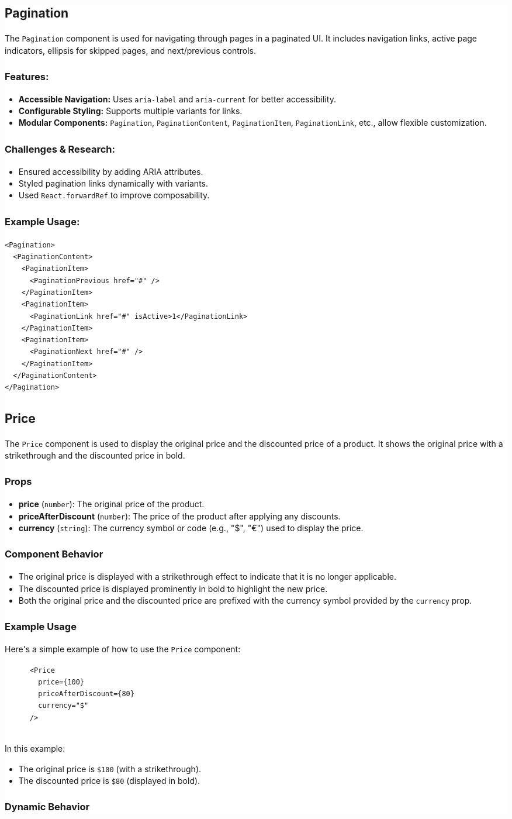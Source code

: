 ## Pagination
The `Pagination` component is used for navigating through pages in a paginated UI.
It includes navigation links, active page indicators, ellipsis for skipped pages, and next/previous controls.
### Features:
- **Accessible Navigation:** Uses `aria-label` and `aria-current` for better accessibility.
- **Configurable Styling:** Supports multiple variants for links.
- **Modular Components:** `Pagination`, `PaginationContent`, `PaginationItem`, `PaginationLink`, etc., allow flexible customization.
### Challenges & Research:
- Ensured accessibility by adding ARIA attributes.
- Styled pagination links dynamically with variants.
- Used `React.forwardRef` to improve composability.
### Example Usage:
```tsx
<Pagination>
  <PaginationContent>
    <PaginationItem>
      <PaginationPrevious href="#" />
    </PaginationItem>
    <PaginationItem>
      <PaginationLink href="#" isActive>1</PaginationLink>
    </PaginationItem>
    <PaginationItem>
      <PaginationNext href="#" />
    </PaginationItem>
  </PaginationContent>
</Pagination>
```

## Price 
The `Price` component is used to display the original price and the discounted price of a product. It shows the original price with a strikethrough and the discounted price in bold.
### Props
- **price** (`number`): The original price of the product.
- **priceAfterDiscount** (`number`): The price of the product after applying any discounts.
- **currency** (`string`): The currency symbol or code (e.g., "$", "€") used to display the price.
### Component Behavior
- The original price is displayed with a strikethrough effect to indicate that it is no longer applicable.
- The discounted price is displayed prominently in bold to highlight the new price.
- Both the original price and the discounted price are prefixed with the currency symbol provided by the `currency` prop.
### Example Usage
Here's a simple example of how to use the `Price` component:
```tsx
      <Price 
        price={100} 
        priceAfterDiscount={80} 
        currency="$" 
      />
   
```
In this example:
- The original price is `$100` (with a strikethrough).
- The discounted price is `$80` (displayed in bold).
### Dynamic Behavior